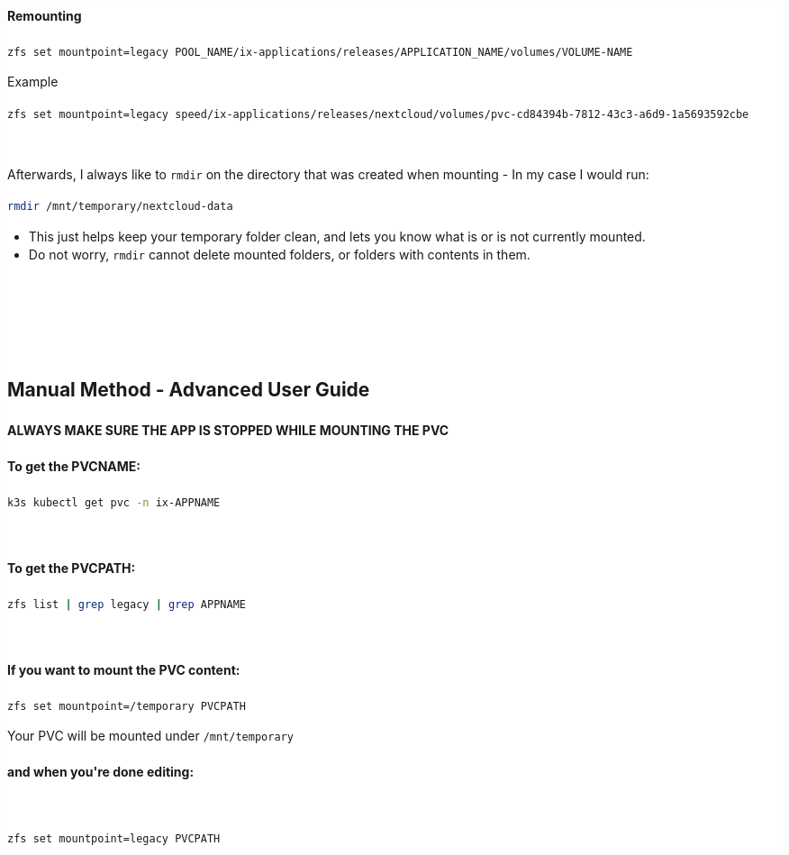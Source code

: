 #### **Remounting** <a name="paragraph3"></a>

```bash
zfs set mountpoint=legacy POOL_NAME/ix-applications/releases/APPLICATION_NAME/volumes/VOLUME-NAME
```
Example
```bash
zfs set mountpoint=legacy speed/ix-applications/releases/nextcloud/volumes/pvc-cd84394b-7812-43c3-a6d9-1a5693592cbe
```
        
<br />

Afterwards, I always like to ```rmdir``` on the directory that was created when mounting - In my case I would run:
```bash
rmdir /mnt/temporary/nextcloud-data
```
-   This just helps keep your temporary folder clean, and lets you know what is or is not currently mounted.
-   Do not worry, ```rmdir``` cannot delete mounted folders, or folders with contents in them.
<br />
<br />
<br />
<br />

## Manual Method - Advanced User Guide <a name="paragraph4"></a>


#### **ALWAYS MAKE SURE THE APP IS STOPPED WHILE MOUNTING THE PVC**

#### To get the PVCNAME:
```bash
k3s kubectl get pvc -n ix-APPNAME
```
        
<br />

#### To get the PVCPATH:

```bash
zfs list | grep legacy | grep APPNAME
```
        
<br />

#### If you want to mount the PVC content:

```bash
zfs set mountpoint=/temporary PVCPATH
```

Your PVC will be mounted under `/mnt/temporary`

#### and when you're done editing:
        
<br />

```bash
zfs set mountpoint=legacy PVCPATH
```